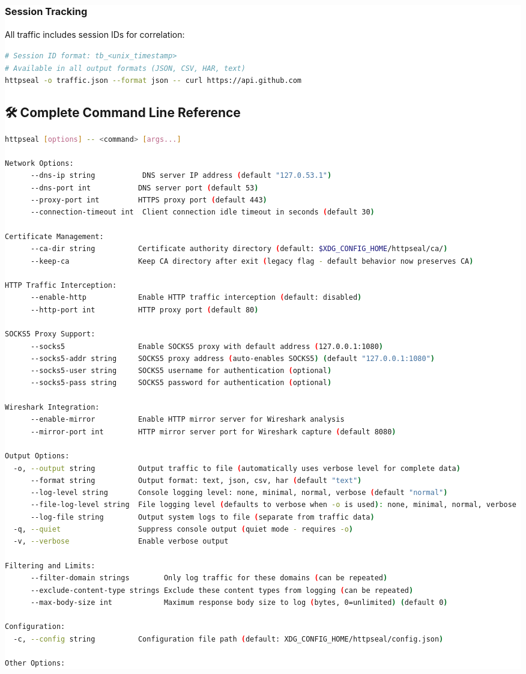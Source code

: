 ### Session Tracking

All traffic includes session IDs for correlation:
```bash
# Session ID format: tb_<unix_timestamp>
# Available in all output formats (JSON, CSV, HAR, text)
httpseal -o traffic.json --format json -- curl https://api.github.com
```

## 🛠️ Complete Command Line Reference

```bash
httpseal [options] -- <command> [args...]

Network Options:
      --dns-ip string           DNS server IP address (default "127.0.53.1")
      --dns-port int           DNS server port (default 53)
      --proxy-port int         HTTPS proxy port (default 443)
      --connection-timeout int  Client connection idle timeout in seconds (default 30)

Certificate Management:
      --ca-dir string          Certificate authority directory (default: $XDG_CONFIG_HOME/httpseal/ca/)
      --keep-ca                Keep CA directory after exit (legacy flag - default behavior now preserves CA)

HTTP Traffic Interception:
      --enable-http            Enable HTTP traffic interception (default: disabled)
      --http-port int          HTTP proxy port (default 80)

SOCKS5 Proxy Support:
      --socks5                 Enable SOCKS5 proxy with default address (127.0.0.1:1080)
      --socks5-addr string     SOCKS5 proxy address (auto-enables SOCKS5) (default "127.0.0.1:1080")
      --socks5-user string     SOCKS5 username for authentication (optional)
      --socks5-pass string     SOCKS5 password for authentication (optional)

Wireshark Integration:
      --enable-mirror          Enable HTTP mirror server for Wireshark analysis
      --mirror-port int        HTTP mirror server port for Wireshark capture (default 8080)

Output Options:
  -o, --output string          Output traffic to file (automatically uses verbose level for complete data)
      --format string          Output format: text, json, csv, har (default "text")
      --log-level string       Console logging level: none, minimal, normal, verbose (default "normal")
      --file-log-level string  File logging level (defaults to verbose when -o is used): none, minimal, normal, verbose
      --log-file string        Output system logs to file (separate from traffic data)
  -q, --quiet                  Suppress console output (quiet mode - requires -o)
  -v, --verbose                Enable verbose output

Filtering and Limits:
      --filter-domain strings        Only log traffic for these domains (can be repeated)
      --exclude-content-type strings Exclude these content types from logging (can be repeated)  
      --max-body-size int            Maximum response body size to log (bytes, 0=unlimited) (default 0)

Configuration:
  -c, --config string          Configuration file path (default: XDG_CONFIG_HOME/httpseal/config.json)

Other Options:
```